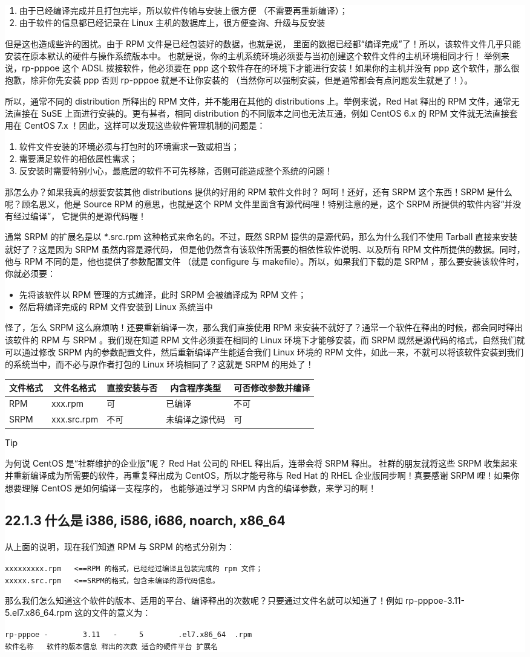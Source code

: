1.  由于已经编译完成并且打包完毕，所以软件传输与安装上很方便 （不需要再重新编译）；
2.  由于软件的信息都已经记录在 Linux 主机的数据库上，很方便查询、升级与反安装

但是这也造成些许的困扰。由于 RPM 文件是已经包装好的数据，也就是说， 里面的数据已经都“编译完成”了！所以，该软件文件几乎只能安装在原本默认的硬件与操作系统版本中。 也就是说，你的主机系统环境必须要与当初创建这个软件文件的主机环境相同才行！ 举例来说，rp-pppoe 这个 ADSL 拨接软件，他必须要在 ppp 这个软件存在的环境下才能进行安装！如果你的主机并没有 ppp 这个软件，那么很抱歉，除非你先安装 ppp 否则 rp-pppoe 就是不让你安装的 （当然你可以强制安装，但是通常都会有点问题发生就是了！）。

所以，通常不同的 distribution 所释出的 RPM 文件，并不能用在其他的 distributions 上。举例来说，Red Hat 释出的 RPM 文件，通常无法直接在 SuSE 上面进行安装的。更有甚者，相同 distribution 的不同版本之间也无法互通，例如 CentOS 6.x 的 RPM 文件就无法直接套用在 CentOS 7.x ！因此，这样可以发现这些软件管理机制的问题是：

1.  软件文件安装的环境必须与打包时的环境需求一致或相当；
2.  需要满足软件的相依属性需求；
3.  反安装时需要特别小心，最底层的软件不可先移除，否则可能造成整个系统的问题！

那怎么办？如果我真的想要安装其他 distributions 提供的好用的 RPM 软件文件时？ 呵呵！还好，还有 SRPM 这个东西！SRPM 是什么呢？顾名思义，他是 Source RPM 的意思，也就是这个 RPM 文件里面含有源代码哩！特别注意的是，这个 SRPM 所提供的软件内容“并没有经过编译”， 它提供的是源代码喔！

通常 SRPM 的扩展名是以 *\**.src.rpm 这种格式来命名的。不过，既然 SRPM 提供的是源代码，那么为什么我们不使用 Tarball 直接来安装就好了？这是因为 SRPM 虽然内容是源代码， 但是他仍然含有该软件所需要的相依性软件说明、以及所有 RPM 文件所提供的数据。同时，他与 RPM 不同的是，他也提供了参数配置文件 （就是 configure 与 makefile）。所以，如果我们下载的是 SRPM ，那么要安装该软件时，你就必须要：

-   先将该软件以 RPM 管理的方式编译，此时 SRPM 会被编译成为 RPM 文件；
-   然后将编译完成的 RPM 文件安装到 Linux 系统当中

怪了，怎么 SRPM 这么麻烦呐！还要重新编译一次，那么我们直接使用 RPM 来安装不就好了？通常一个软件在释出的时候，都会同时释出该软件的 RPM 与 SRPM 。我们现在知道 RPM 文件必须要在相同的 Linux 环境下才能够安装，而 SRPM 既然是源代码的格式，自然我们就可以通过修改 SRPM 内的参数配置文件，然后重新编译产生能适合我们 Linux 环境的 RPM 文件，如此一来，不就可以将该软件安装到我们的系统当中，而不必与原作者打包的 Linux 环境相同了？这就是 SRPM 的用处了！

| 文件格式 | 文件名格式  | 直接安装与否 | 内含程序类型   | 可否修改参数并编译 |
|----------|-------------|--------------|----------------|--------------------|
| RPM      | xxx.rpm     | 可           | 已编译         | 不可               |
| SRPM     | xxx.src.rpm | 不可         | 未编译之源代码 | 可                 |



> [!TIP]
> 为何说 CentOS 是“社群维护的企业版”呢？ Red Hat 公司的 RHEL 释出后，连带会将 SRPM 释出。 社群的朋友就将这些 SRPM 收集起来并重新编译成为所需要的软件，再重复释出成为 CentOS，所以才能号称与 Red Hat 的 RHEL 企业版同步啊！真要感谢 SRPM 哩！如果你想要理解 CentOS 是如何编译一支程序的， 也能够通过学习 SRPM 内含的编译参数，来学习的啊！

## 22.1.3 什么是 i386, i586, i686, noarch, x86_64

从上面的说明，现在我们知道 RPM 与 SRPM 的格式分别为：

```shell
xxxxxxxxx.rpm   <==RPM 的格式，已经经过编译且包装完成的 rpm 文件；
xxxxx.src.rpm   <==SRPM的格式，包含未编译的源代码信息。
```

那么我们怎么知道这个软件的版本、适用的平台、编译释出的次数呢？只要通过文件名就可以知道了！例如 rp-pppoe-3.11-5.el7.x86_64.rpm 这的文件的意义为：

```shell
rp-pppoe -        3.11   -     5        .el7.x86_64  .rpm
软件名称   软件的版本信息 释出的次数 适合的硬件平台 扩展名
```
